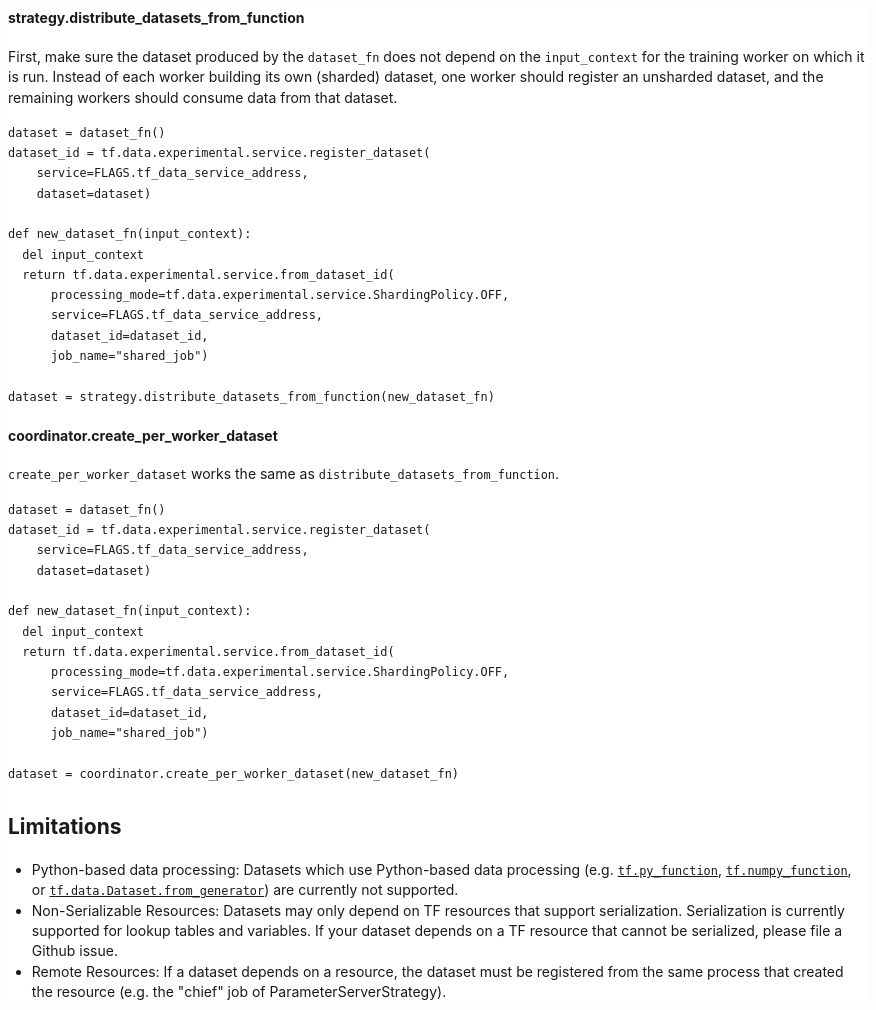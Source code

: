 #### strategy.distribute_datasets_from_function

First, make sure the dataset produced by the `dataset_fn` does not depend on the
`input_context` for the training worker on which it is run. Instead of each
worker building its own (sharded) dataset, one worker should register an
unsharded dataset, and the remaining workers should consume data from that
dataset.

```
dataset = dataset_fn()
dataset_id = tf.data.experimental.service.register_dataset(
    service=FLAGS.tf_data_service_address,
    dataset=dataset)

def new_dataset_fn(input_context):
  del input_context
  return tf.data.experimental.service.from_dataset_id(
      processing_mode=tf.data.experimental.service.ShardingPolicy.OFF,
      service=FLAGS.tf_data_service_address,
      dataset_id=dataset_id,
      job_name="shared_job")

dataset = strategy.distribute_datasets_from_function(new_dataset_fn)
```

#### coordinator.create_per_worker_dataset

`create_per_worker_dataset` works the same as
`distribute_datasets_from_function`.

```
dataset = dataset_fn()
dataset_id = tf.data.experimental.service.register_dataset(
    service=FLAGS.tf_data_service_address,
    dataset=dataset)

def new_dataset_fn(input_context):
  del input_context
  return tf.data.experimental.service.from_dataset_id(
      processing_mode=tf.data.experimental.service.ShardingPolicy.OFF,
      service=FLAGS.tf_data_service_address,
      dataset_id=dataset_id,
      job_name="shared_job")

dataset = coordinator.create_per_worker_dataset(new_dataset_fn)
```

## Limitations

- Python-based data processing: Datasets which use Python-based data processing
  (e.g. <a href="../../../../../tf/py_function.md"><code>tf.py_function</code></a>, <a href="../../../../../tf/numpy_function.md"><code>tf.numpy_function</code></a>, or
  <a href="../../../../../tf/data/Dataset.md#from_generator"><code>tf.data.Dataset.from_generator</code></a>) are currently not supported.
- Non-Serializable Resources: Datasets may only depend on TF resources that
  support serialization. Serialization is currently supported for lookup
  tables and variables. If your dataset depends on a TF resource that cannot be
  serialized, please file a Github issue.
- Remote Resources: If a dataset depends on a resource, the dataset must be
  registered from the same process that created the resource (e.g. the "chief"
  job of ParameterServerStrategy).
